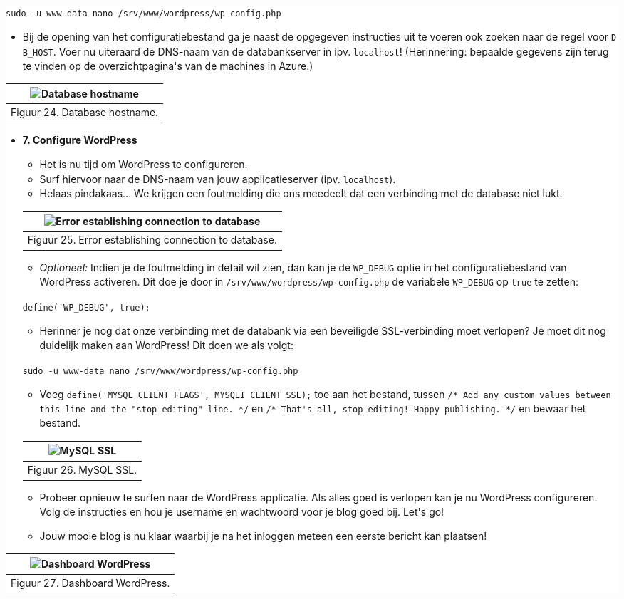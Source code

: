   ```shell
  sudo -u www-data nano /srv/www/wordpress/wp-config.php
  ```

  - Bij de opening van het configuratiebestand ga je naast de opgegeven instructies uit te voeren ook zoeken naar de regel voor `DB_HOST`. Voer nu uiteraard de DNS-naam van de databankserver in ipv. `localhost`! (Herinnering: bepaalde gegevens zijn terug te vinden op de overzichtpagina's van de machines in Azure.)

  | ![Database hostname](./img/wordpress/26-wordpress-db-host.png) |
  | :------------------------------------------------------------: |
  |                 Figuur 24. Database hostname.                  |

- **7. Configure WordPress**
  - Het is nu tijd om WordPress te configureren.
  - Surf hiervoor naar de DNS-naam van jouw applicatieserver (ipv. `localhost`).
  - Helaas pindakaas... We krijgen een foutmelding die ons meedeelt dat een verbinding met de database niet lukt.

  | ![Error establishing connection to database](./img/wordpress/27-wordpress-error-connection-db.png) |
  | :------------------------------------------------------------------------------------------------: |
  |                       Figuur 25. Error establishing connection to database.                        |

  - _Optioneel:_ Indien je de foutmelding in detail wil zien, dan kan je de `WP_DEBUG` optie in het configuratiebestand van WordPress activeren. Dit doe je door in `/srv/www/wordpress/wp-config.php` de variabele `WP_DEBUG` op `true` te zetten:

  ```shell
  define('WP_DEBUG', true);
  ```

  - Herinner je nog dat onze verbinding met de databank via een beveiligde SSL-verbinding moet verlopen? Je moet dit nog duidelijk maken aan WordPress! Dit doen we als volgt:

  ```shell
  sudo -u www-data nano /srv/www/wordpress/wp-config.php
  ```

  - Voeg `define('MYSQL_CLIENT_FLAGS', MYSQLI_CLIENT_SSL);` toe aan het bestand, tussen `/* Add any custom values between this line and the "stop editing" line. */` en `/* That's all, stop editing! Happy publishing. */` en bewaar het bestand.

  | ![MySQL SSL](./img/wordpress/28-wordpress-mysql-ssl.png) |
  | :------------------------------------------------------: |
  |                  Figuur 26. MySQL SSL.                   |

  - Probeer opnieuw te surfen naar de WordPress applicatie. Als alles goed is verlopen kan je nu WordPress configureren. Volg de instructies en hou je username en wachtwoord voor je blog goed bij. Let's go!

  - Jouw mooie blog is nu klaar waarbij je na het inloggen meteen een eerste bericht kan plaatsen!

| ![Dashboard WordPress](./img/wordpress/29-wordpress-dashboard.png) |
| :----------------------------------------------------------------: |
|                  Figuur 27. Dashboard WordPress.                   |
